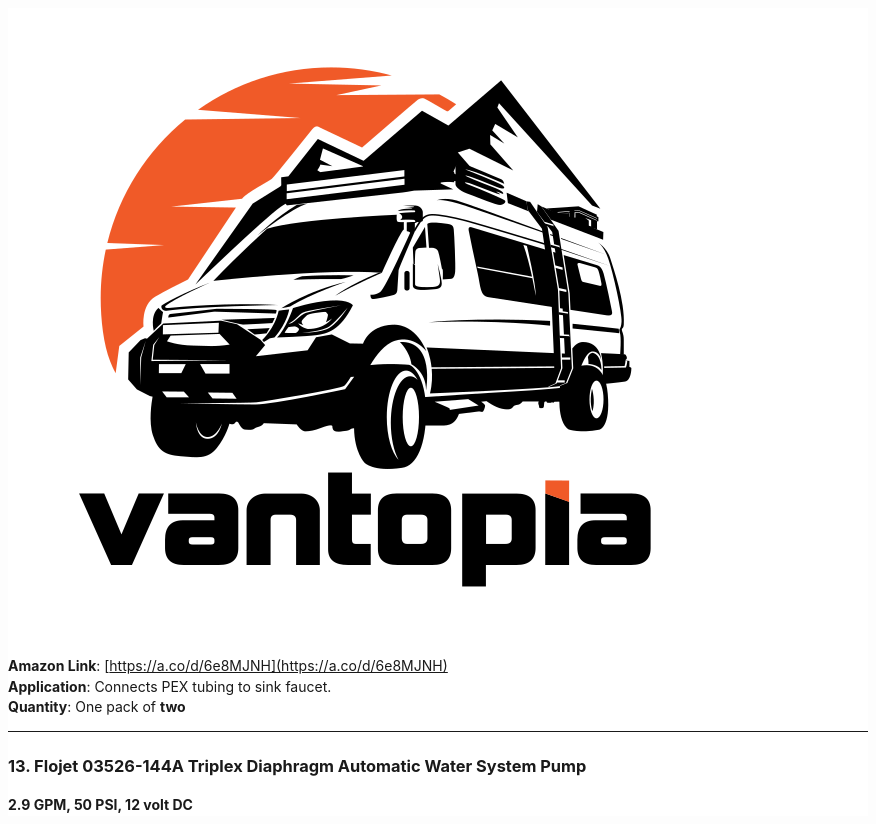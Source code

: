 ![Drop-ear Elbow](../assets/images/electrical-053.png)

**Amazon Link**: [https://a.co/d/6e8MJNH](https://a.co/d/6e8MJNH)  
**Application**: Connects PEX tubing to sink faucet.  
**Quantity**: One pack of **two**

---

### 13. Flojet 03526-144A Triplex Diaphragm Automatic Water System Pump

**2.9 GPM, 50 PSI, 12 volt DC**
